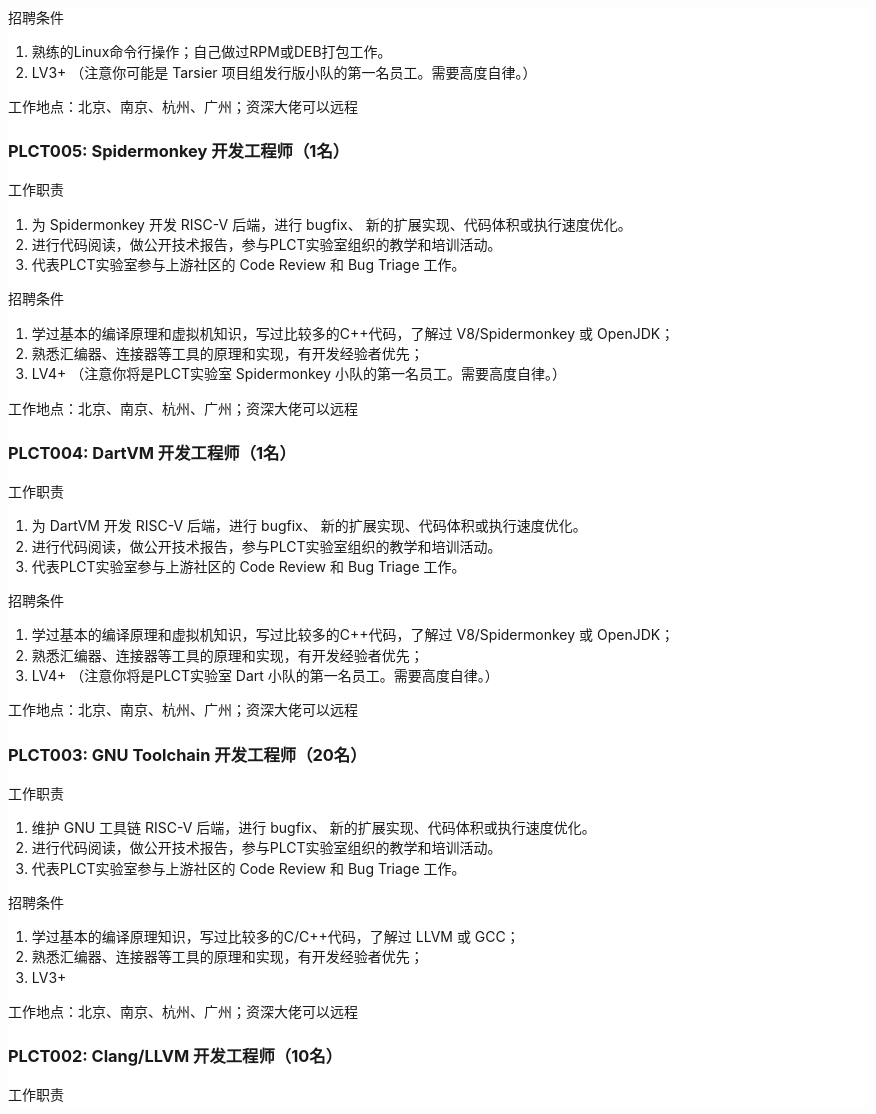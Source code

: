 招聘条件

1. 熟练的Linux命令行操作；自己做过RPM或DEB打包工作。
2. LV3+ （注意你可能是 Tarsier 项目组发行版小队的第一名员工。需要高度自律。）

工作地点：北京、南京、杭州、广州；资深大佬可以远程

### PLCT005: Spidermonkey 开发工程师（1名）

工作职责

1. 为 Spidermonkey 开发 RISC-V 后端，进行 bugfix、 新的扩展实现、代码体积或执行速度优化。
2. 进行代码阅读，做公开技术报告，参与PLCT实验室组织的教学和培训活动。
3. 代表PLCT实验室参与上游社区的 Code Review 和 Bug Triage 工作。

招聘条件

1. 学过基本的编译原理和虚拟机知识，写过比较多的C++代码，了解过 V8/Spidermonkey 或 OpenJDK；
2. 熟悉汇编器、连接器等工具的原理和实现，有开发经验者优先；
3. LV4+ （注意你将是PLCT实验室 Spidermonkey 小队的第一名员工。需要高度自律。）

工作地点：北京、南京、杭州、广州；资深大佬可以远程

### PLCT004: DartVM 开发工程师（1名）

工作职责

1. 为 DartVM 开发 RISC-V 后端，进行 bugfix、 新的扩展实现、代码体积或执行速度优化。
2. 进行代码阅读，做公开技术报告，参与PLCT实验室组织的教学和培训活动。
3. 代表PLCT实验室参与上游社区的 Code Review 和 Bug Triage 工作。

招聘条件

1. 学过基本的编译原理和虚拟机知识，写过比较多的C++代码，了解过 V8/Spidermonkey 或 OpenJDK；
2. 熟悉汇编器、连接器等工具的原理和实现，有开发经验者优先；
3. LV4+ （注意你将是PLCT实验室 Dart 小队的第一名员工。需要高度自律。）

工作地点：北京、南京、杭州、广州；资深大佬可以远程

### PLCT003: GNU Toolchain 开发工程师（20名）

工作职责

1. 维护 GNU 工具链 RISC-V 后端，进行 bugfix、 新的扩展实现、代码体积或执行速度优化。
2. 进行代码阅读，做公开技术报告，参与PLCT实验室组织的教学和培训活动。
3. 代表PLCT实验室参与上游社区的 Code Review 和 Bug Triage 工作。

招聘条件

1. 学过基本的编译原理知识，写过比较多的C/C++代码，了解过 LLVM 或 GCC；
2. 熟悉汇编器、连接器等工具的原理和实现，有开发经验者优先；
3. LV3+

工作地点：北京、南京、杭州、广州；资深大佬可以远程

### PLCT002: Clang/LLVM 开发工程师（10名）

工作职责
